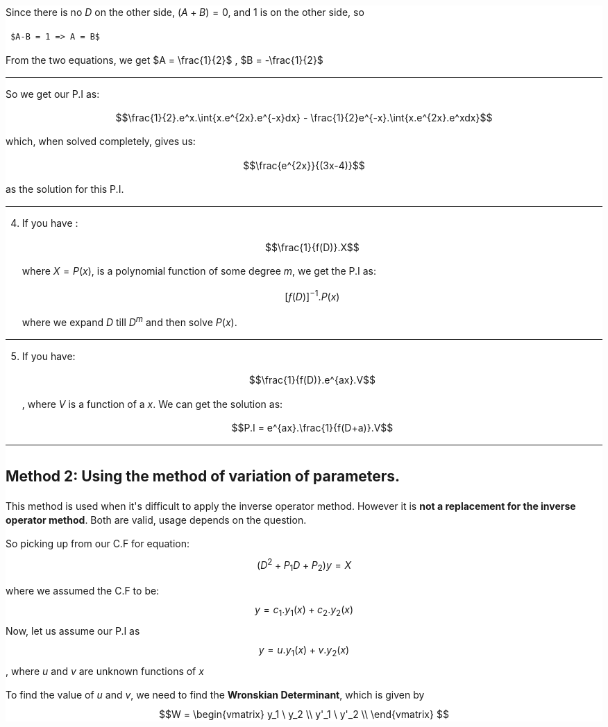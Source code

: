    
   Since there is no $D$ on the other side, $(A+B) = 0$, and $1$ is on the other side, so
   
	 $A-B = 1 => A = B$
	 
	 
   
   From the two equations, we get $A = \frac{1}{2}$ , $B = -\frac{1}{2}$

---
   
   So we get our P.I as: 
   
   $$\frac{1}{2}.e^x.\int{x.e^{2x}.e^{-x}dx} - \frac{1}{2}e^{-x}.\int{x.e^{2x}.e^xdx}$$
   
   
   
   
   which, when solved completely, gives us:
   
   $$\frac{e^{2x}}{(3x-4)}$$
   
   
   as the solution for this P.I.

---

4. If you have :  
   
   $$\frac{1}{f(D)}.X$$
   

	where $X = P(x)$, is a polynomial function of some degree $m$, we get the P.I as:


   $$[f(D)]^{-1}.P(x)$$


   where we expand $D$ till $D^m$ and then solve $P(x)$.
---
5. If you have:  
   
   $$\frac{1}{f(D)}.e^{ax}.V$$
   
   
   , where $V$ is a function of a $x$. We can get the solution as:
   
   $$P.I = e^{ax}.\frac{1}{f(D+a)}.V$$
---
## Method 2: Using the method of variation of parameters.

This method is used when it's difficult to apply the inverse operator method. However it is **not a replacement for the inverse operator method**. Both are valid, usage depends on the question.

So picking up from our C.F for equation: $$(D^2 + P_1D + P_2)y = X$$

where we assumed the C.F to be: $$y = c_1.y_1(x) + c_2.y_2(x)$$
Now, let us assume our P.I as $$y = u.y_1(x) + v.y_2(x)$$, where $u$ and $v$ are unknown functions of $x$

To find the value of $u$ and $v$, we need to find the **Wronskian Determinant**, which is given by 
$$W = 
\begin{vmatrix}
y_1 \ y_2 \\
y'_1 \ y'_2 \\
\end{vmatrix}
$$
